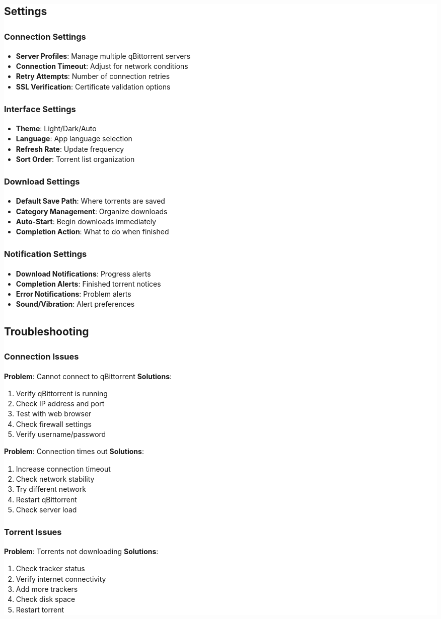 ## Settings

### Connection Settings
- **Server Profiles**: Manage multiple qBittorrent servers
- **Connection Timeout**: Adjust for network conditions
- **Retry Attempts**: Number of connection retries
- **SSL Verification**: Certificate validation options

### Interface Settings
- **Theme**: Light/Dark/Auto
- **Language**: App language selection
- **Refresh Rate**: Update frequency
- **Sort Order**: Torrent list organization

### Download Settings
- **Default Save Path**: Where torrents are saved
- **Category Management**: Organize downloads
- **Auto-Start**: Begin downloads immediately
- **Completion Action**: What to do when finished

### Notification Settings
- **Download Notifications**: Progress alerts
- **Completion Alerts**: Finished torrent notices
- **Error Notifications**: Problem alerts
- **Sound/Vibration**: Alert preferences

## Troubleshooting

### Connection Issues
**Problem**: Cannot connect to qBittorrent
**Solutions**:
1. Verify qBittorrent is running
2. Check IP address and port
3. Test with web browser
4. Check firewall settings
5. Verify username/password

**Problem**: Connection times out
**Solutions**:
1. Increase connection timeout
2. Check network stability
3. Try different network
4. Restart qBittorrent
5. Check server load

### Torrent Issues
**Problem**: Torrents not downloading
**Solutions**:
1. Check tracker status
2. Verify internet connectivity
3. Add more trackers
4. Check disk space
5. Restart torrent
